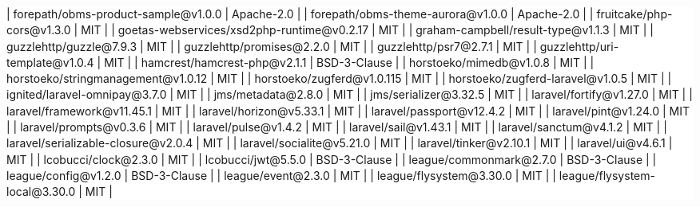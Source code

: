 | forepath/obms-product-sample\@v1.0.0           | Apache-2.0                               |
| forepath/obms-theme-aurora\@v1.0.0             | Apache-2.0                               |
| fruitcake/php-cors\@v1.3.0                     | MIT                                      |
| goetas-webservices/xsd2php-runtime\@v0.2.17    | MIT                                      |
| graham-campbell/result-type\@v1.1.3            | MIT                                      |
| guzzlehttp/guzzle\@7.9.3                       | MIT                                      |
| guzzlehttp/promises\@2.2.0                     | MIT                                      |
| guzzlehttp/psr7\@2.7.1                         | MIT                                      |
| guzzlehttp/uri-template\@v1.0.4                | MIT                                      |
| hamcrest/hamcrest-php\@v2.1.1                  | BSD-3-Clause                             |
| horstoeko/mimedb\@v1.0.8                       | MIT                                      |
| horstoeko/stringmanagement\@v1.0.12            | MIT                                      |
| horstoeko/zugferd\@v1.0.115                    | MIT                                      |
| horstoeko/zugferd-laravel\@v1.0.5              | MIT                                      |
| ignited/laravel-omnipay\@3.7.0                 | MIT                                      |
| jms/metadata\@2.8.0                            | MIT                                      |
| jms/serializer\@3.32.5                         | MIT                                      |
| laravel/fortify\@v1.27.0                       | MIT                                      |
| laravel/framework\@v11.45.1                    | MIT                                      |
| laravel/horizon\@v5.33.1                       | MIT                                      |
| laravel/passport\@v12.4.2                      | MIT                                      |
| laravel/pint\@v1.24.0                          | MIT                                      |
| laravel/prompts\@v0.3.6                        | MIT                                      |
| laravel/pulse\@v1.4.2                          | MIT                                      |
| laravel/sail\@v1.43.1                          | MIT                                      |
| laravel/sanctum\@v4.1.2                        | MIT                                      |
| laravel/serializable-closure\@v2.0.4           | MIT                                      |
| laravel/socialite\@v5.21.0                     | MIT                                      |
| laravel/tinker\@v2.10.1                        | MIT                                      |
| laravel/ui\@v4.6.1                             | MIT                                      |
| lcobucci/clock\@2.3.0                          | MIT                                      |
| lcobucci/jwt\@5.5.0                            | BSD-3-Clause                             |
| league/commonmark\@2.7.0                       | BSD-3-Clause                             |
| league/config\@v1.2.0                          | BSD-3-Clause                             |
| league/event\@2.3.0                            | MIT                                      |
| league/flysystem\@3.30.0                       | MIT                                      |
| league/flysystem-local\@3.30.0                 | MIT                                      |
